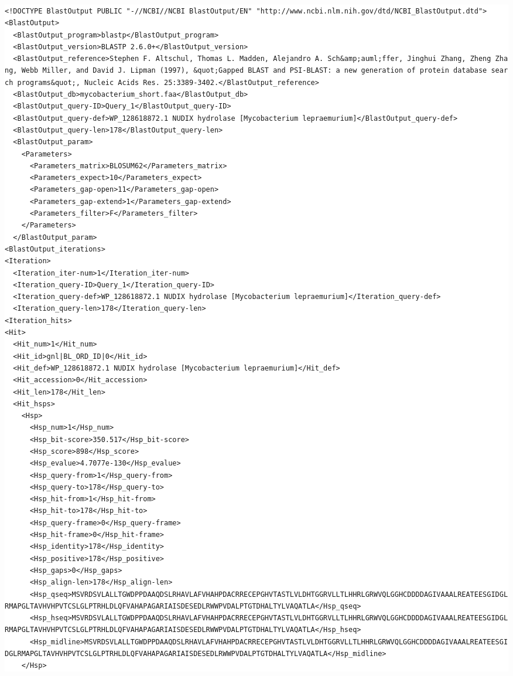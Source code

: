 ```
<!DOCTYPE BlastOutput PUBLIC "-//NCBI//NCBI BlastOutput/EN" "http://www.ncbi.nlm.nih.gov/dtd/NCBI_BlastOutput.dtd">
<BlastOutput>
  <BlastOutput_program>blastp</BlastOutput_program>
  <BlastOutput_version>BLASTP 2.6.0+</BlastOutput_version>
  <BlastOutput_reference>Stephen F. Altschul, Thomas L. Madden, Alejandro A. Sch&amp;auml;ffer, Jinghui Zhang, Zheng Zhang, Webb Miller, and David J. Lipman (1997), &quot;Gapped BLAST and PSI-BLAST: a new generation of protein database search programs&quot;, Nucleic Acids Res. 25:3389-3402.</BlastOutput_reference>
  <BlastOutput_db>mycobacterium_short.faa</BlastOutput_db>
  <BlastOutput_query-ID>Query_1</BlastOutput_query-ID>
  <BlastOutput_query-def>WP_128618872.1 NUDIX hydrolase [Mycobacterium lepraemurium]</BlastOutput_query-def>
  <BlastOutput_query-len>178</BlastOutput_query-len>
  <BlastOutput_param>
    <Parameters>
      <Parameters_matrix>BLOSUM62</Parameters_matrix>
      <Parameters_expect>10</Parameters_expect>
      <Parameters_gap-open>11</Parameters_gap-open>
      <Parameters_gap-extend>1</Parameters_gap-extend>
      <Parameters_filter>F</Parameters_filter>
    </Parameters>
  </BlastOutput_param>
<BlastOutput_iterations>
<Iteration>
  <Iteration_iter-num>1</Iteration_iter-num>
  <Iteration_query-ID>Query_1</Iteration_query-ID>
  <Iteration_query-def>WP_128618872.1 NUDIX hydrolase [Mycobacterium lepraemurium]</Iteration_query-def>
  <Iteration_query-len>178</Iteration_query-len>
<Iteration_hits>
<Hit>
  <Hit_num>1</Hit_num>
  <Hit_id>gnl|BL_ORD_ID|0</Hit_id>
  <Hit_def>WP_128618872.1 NUDIX hydrolase [Mycobacterium lepraemurium]</Hit_def>
  <Hit_accession>0</Hit_accession>
  <Hit_len>178</Hit_len>
  <Hit_hsps>
    <Hsp>
      <Hsp_num>1</Hsp_num>
      <Hsp_bit-score>350.517</Hsp_bit-score>
      <Hsp_score>898</Hsp_score>
      <Hsp_evalue>4.7077e-130</Hsp_evalue>
      <Hsp_query-from>1</Hsp_query-from>
      <Hsp_query-to>178</Hsp_query-to>
      <Hsp_hit-from>1</Hsp_hit-from>
      <Hsp_hit-to>178</Hsp_hit-to>
      <Hsp_query-frame>0</Hsp_query-frame>
      <Hsp_hit-frame>0</Hsp_hit-frame>
      <Hsp_identity>178</Hsp_identity>
      <Hsp_positive>178</Hsp_positive>
      <Hsp_gaps>0</Hsp_gaps>
      <Hsp_align-len>178</Hsp_align-len>
      <Hsp_qseq>MSVRDSVLALLTGWDPPDAAQDSLRHAVLAFVHAHPDACRRECEPGHVTASTLVLDHTGGRVLLTLHHRLGRWVQLGGHCDDDDAGIVAAALREATEESGIDGLRMAPGLTAVHVHPVTCSLGLPTRHLDLQFVAHAPAGARIAISDESEDLRWWPVDALPTGTDHALTYLVAQATLA</Hsp_qseq>
      <Hsp_hseq>MSVRDSVLALLTGWDPPDAAQDSLRHAVLAFVHAHPDACRRECEPGHVTASTLVLDHTGGRVLLTLHHRLGRWVQLGGHCDDDDAGIVAAALREATEESGIDGLRMAPGLTAVHVHPVTCSLGLPTRHLDLQFVAHAPAGARIAISDESEDLRWWPVDALPTGTDHALTYLVAQATLA</Hsp_hseq>
      <Hsp_midline>MSVRDSVLALLTGWDPPDAAQDSLRHAVLAFVHAHPDACRRECEPGHVTASTLVLDHTGGRVLLTLHHRLGRWVQLGGHCDDDDAGIVAAALREATEESGIDGLRMAPGLTAVHVHPVTCSLGLPTRHLDLQFVAHAPAGARIAISDESEDLRWWPVDALPTGTDHALTYLVAQATLA</Hsp_midline>
    </Hsp>
```